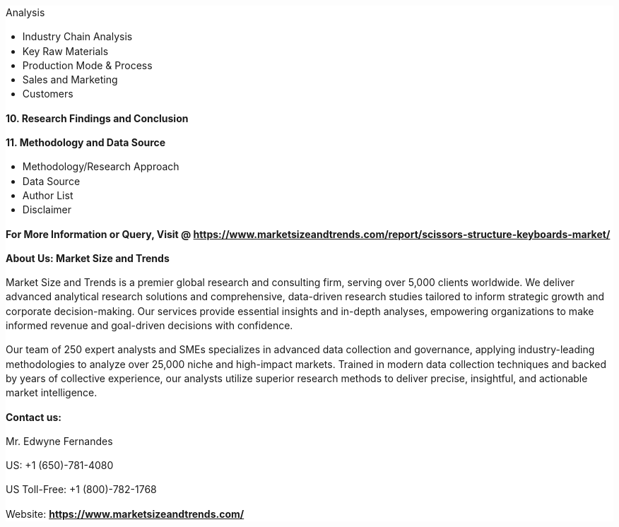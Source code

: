 Analysis</strong></p><ul><li>Industry Chain Analysis</li><li>Key Raw Materials</li><li>Production Mode &amp; Process</li><li>Sales and Marketing</li><li>Customers</li></ul><p><strong>10. Research Findings and Conclusion</strong></p><p><strong>11. Methodology and Data Source</strong></p><ul><li>Methodology/Research Approach</li><li>Data Source</li><li>Author List</li><li>Disclaimer</li></ul></p><p><strong>For More Information or Query, Visit @ <a href="https://www.marketsizeandtrends.com/report/scissors-structure-keyboards-market/">https://www.marketsizeandtrends.com/report/scissors-structure-keyboards-market/</a></strong></p><p><strong>About Us: Market Size and Trends</strong></p><p>Market Size and Trends is a premier global research and consulting firm, serving over 5,000 clients worldwide. We deliver advanced analytical research solutions and comprehensive, data-driven research studies tailored to inform strategic growth and corporate decision-making. Our services provide essential insights and in-depth analyses, empowering organizations to make informed revenue and goal-driven decisions with confidence.</p><p>Our team of 250 expert analysts and SMEs specializes in advanced data collection and governance, applying industry-leading methodologies to analyze over 25,000 niche and high-impact markets. Trained in modern data collection techniques and backed by years of collective experience, our analysts utilize superior research methods to deliver precise, insightful, and actionable market intelligence.</p><p><strong>Contact us:</strong></p><p>Mr. Edwyne Fernandes</p><p>US: +1 (650)-781-4080</p><p>US Toll-Free: +1 (800)-782-1768</p><p>Website: <strong><a href="https://www.marketsizeandtrends.com/">https://www.marketsizeandtrends.com/</a></strong></p>
